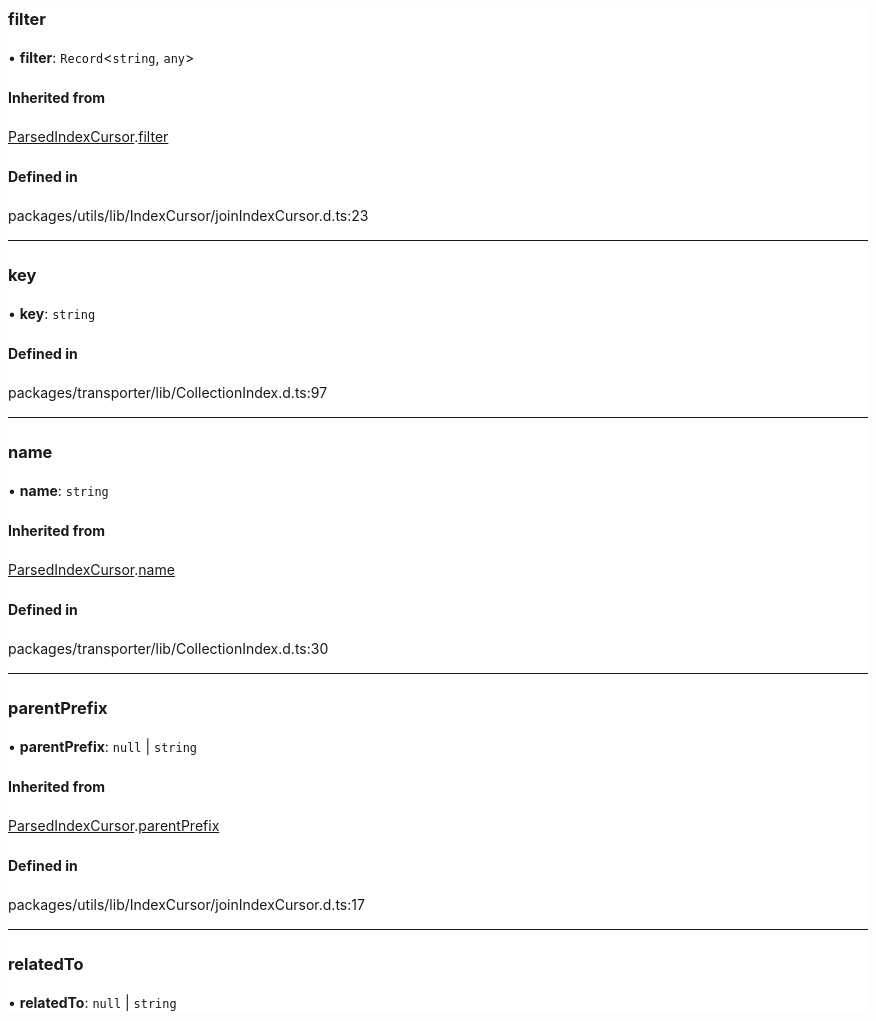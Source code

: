 ### filter

• **filter**: `Record`<`string`, `any`\>

#### Inherited from

[ParsedIndexCursor](Powership.ParsedIndexCursor.md).[filter](Powership.ParsedIndexCursor.md#filter)

#### Defined in

packages/utils/lib/IndexCursor/joinIndexCursor.d.ts:23

___

### key

• **key**: `string`

#### Defined in

packages/transporter/lib/CollectionIndex.d.ts:97

___

### name

• **name**: `string`

#### Inherited from

[ParsedIndexCursor](Powership.ParsedIndexCursor.md).[name](Powership.ParsedIndexCursor.md#name)

#### Defined in

packages/transporter/lib/CollectionIndex.d.ts:30

___

### parentPrefix

• **parentPrefix**: ``null`` \| `string`

#### Inherited from

[ParsedIndexCursor](Powership.ParsedIndexCursor.md).[parentPrefix](Powership.ParsedIndexCursor.md#parentprefix)

#### Defined in

packages/utils/lib/IndexCursor/joinIndexCursor.d.ts:17

___

### relatedTo

• **relatedTo**: ``null`` \| `string`
